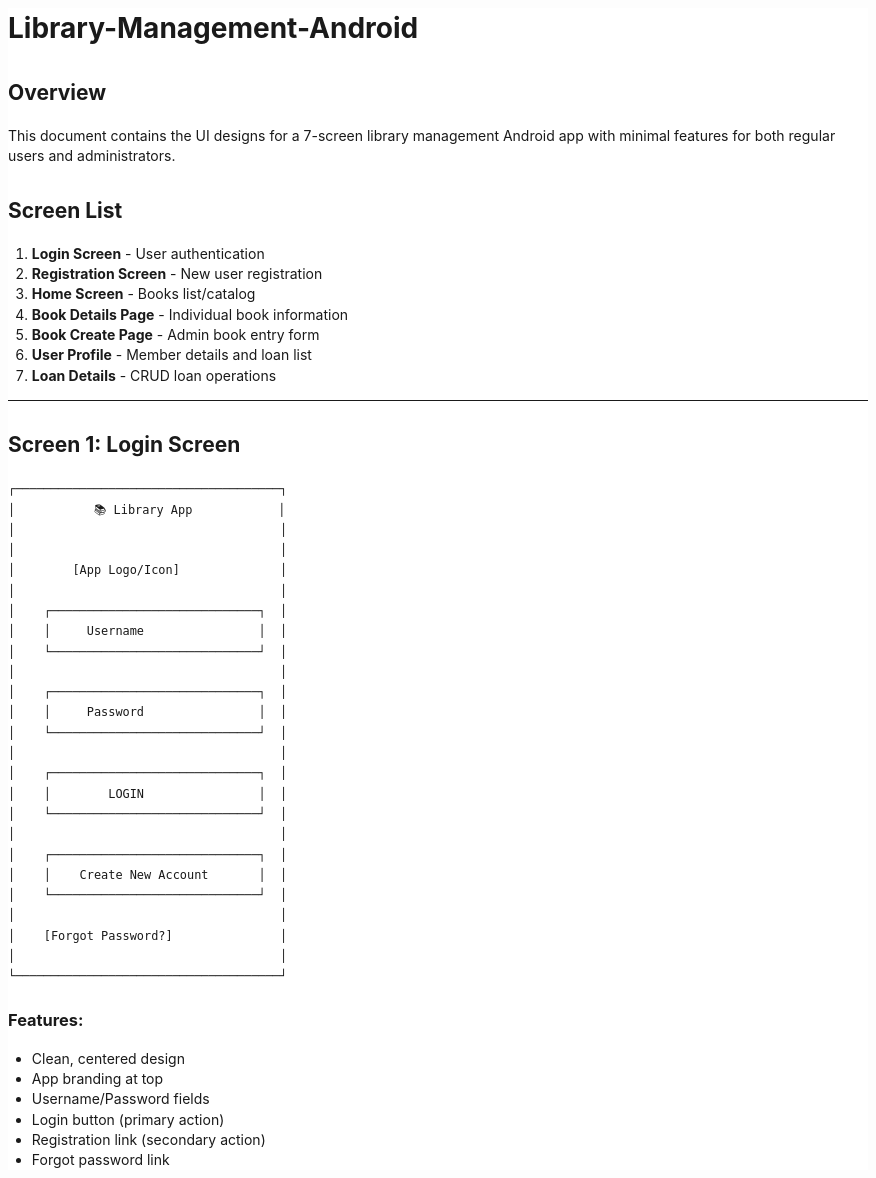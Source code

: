 # Library-Management-Android

## Overview
This document contains the UI designs for a 7-screen library management Android app with minimal features for both regular users and administrators.

## Screen List
1. **Login Screen** - User authentication
2. **Registration Screen** - New user registration
3. **Home Screen** - Books list/catalog
4. **Book Details Page** - Individual book information
5. **Book Create Page** - Admin book entry form
6. **User Profile** - Member details and loan list
7. **Loan Details** - CRUD loan operations

---

## Screen 1: Login Screen

```
┌─────────────────────────────────────┐
│           📚 Library App            │
│                                     │
│                                     │
│        [App Logo/Icon]              │
│                                     │
│    ┌─────────────────────────────┐  │
│    │     Username                │  │
│    └─────────────────────────────┘  │
│                                     │
│    ┌─────────────────────────────┐  │
│    │     Password                │  │
│    └─────────────────────────────┘  │
│                                     │
│    ┌─────────────────────────────┐  │
│    │        LOGIN                │  │
│    └─────────────────────────────┘  │
│                                     │
│    ┌─────────────────────────────┐  │
│    │    Create New Account       │  │
│    └─────────────────────────────┘  │
│                                     │
│    [Forgot Password?]               │
│                                     │
└─────────────────────────────────────┘
```

### Features:
- Clean, centered design
- App branding at top
- Username/Password fields
- Login button (primary action)
- Registration link (secondary action)
- Forgot password link
